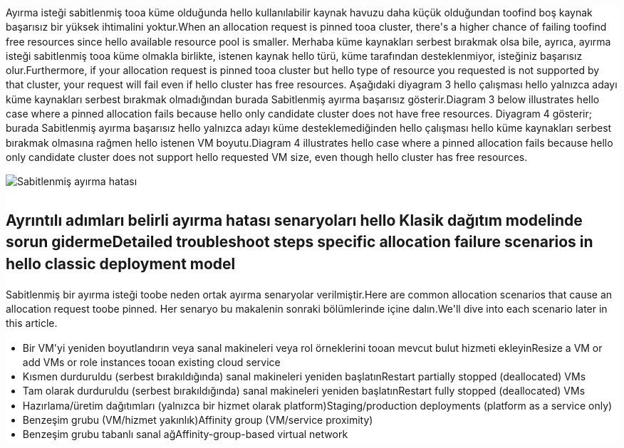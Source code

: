 <span data-ttu-id="d7146-127">Ayırma isteği sabitlenmiş tooa küme olduğunda hello kullanılabilir kaynak havuzu daha küçük olduğundan toofind boş kaynak başarısız bir yüksek ihtimalini yoktur.</span><span class="sxs-lookup"><span data-stu-id="d7146-127">When an allocation request is pinned tooa cluster, there's a higher chance of failing toofind free resources since hello available resource pool is smaller.</span></span> <span data-ttu-id="d7146-128">Merhaba küme kaynakları serbest bırakmak olsa bile, ayrıca, ayırma isteği sabitlenmiş tooa küme olmakla birlikte, istenen kaynak hello türü, küme tarafından desteklenmiyor, isteğiniz başarısız olur.</span><span class="sxs-lookup"><span data-stu-id="d7146-128">Furthermore, if your allocation request is pinned tooa cluster but hello type of resource you requested is not supported by that cluster, your request will fail even if hello cluster has free resources.</span></span> <span data-ttu-id="d7146-129">Aşağıdaki diyagram 3 hello çalışması hello yalnızca adayı küme kaynakları serbest bırakmak olmadığından burada Sabitlenmiş ayırma başarısız gösterir.</span><span class="sxs-lookup"><span data-stu-id="d7146-129">Diagram 3 below illustrates hello case where a pinned allocation fails because hello only candidate cluster does not have free resources.</span></span> <span data-ttu-id="d7146-130">Diyagram 4 gösterir; burada Sabitlenmiş ayırma başarısız hello yalnızca adayı küme desteklemediğinden hello çalışması hello küme kaynakları serbest bırakmak olmasına rağmen hello istenen VM boyutu.</span><span class="sxs-lookup"><span data-stu-id="d7146-130">Diagram 4 illustrates hello case where a pinned allocation fails because hello only candidate cluster does not support hello requested VM size, even though hello cluster has free resources.</span></span>

![Sabitlenmiş ayırma hatası](./media/virtual-machines-common-allocation-failure/Allocation2.png)

## <a name="detailed-troubleshoot-steps-specific-allocation-failure-scenarios-in-hello-classic-deployment-model"></a><span data-ttu-id="d7146-132">Ayrıntılı adımları belirli ayırma hatası senaryoları hello Klasik dağıtım modelinde sorun giderme</span><span class="sxs-lookup"><span data-stu-id="d7146-132">Detailed troubleshoot steps specific allocation failure scenarios in hello classic deployment model</span></span>
<span data-ttu-id="d7146-133">Sabitlenmiş bir ayırma isteği toobe neden ortak ayırma senaryolar verilmiştir.</span><span class="sxs-lookup"><span data-stu-id="d7146-133">Here are common allocation scenarios that cause an allocation request toobe pinned.</span></span> <span data-ttu-id="d7146-134">Her senaryo bu makalenin sonraki bölümlerinde içine dalın.</span><span class="sxs-lookup"><span data-stu-id="d7146-134">We'll dive into each scenario later in this article.</span></span>

* <span data-ttu-id="d7146-135">Bir VM'yi yeniden boyutlandırın veya sanal makineleri veya rol örneklerini tooan mevcut bulut hizmeti ekleyin</span><span class="sxs-lookup"><span data-stu-id="d7146-135">Resize a VM or add VMs or role instances tooan existing cloud service</span></span>
* <span data-ttu-id="d7146-136">Kısmen durduruldu (serbest bırakıldığında) sanal makineleri yeniden başlatın</span><span class="sxs-lookup"><span data-stu-id="d7146-136">Restart partially stopped (deallocated) VMs</span></span>
* <span data-ttu-id="d7146-137">Tam olarak durduruldu (serbest bırakıldığında) sanal makineleri yeniden başlatın</span><span class="sxs-lookup"><span data-stu-id="d7146-137">Restart fully stopped (deallocated) VMs</span></span>
* <span data-ttu-id="d7146-138">Hazırlama/üretim dağıtımları (yalnızca bir hizmet olarak platform)</span><span class="sxs-lookup"><span data-stu-id="d7146-138">Staging/production deployments (platform as a service only)</span></span>
* <span data-ttu-id="d7146-139">Benzeşim grubu (VM/hizmet yakınlık)</span><span class="sxs-lookup"><span data-stu-id="d7146-139">Affinity group (VM/service proximity)</span></span>
* <span data-ttu-id="d7146-140">Benzeşim grubu tabanlı sanal ağ</span><span class="sxs-lookup"><span data-stu-id="d7146-140">Affinity-group-based virtual network</span></span>
